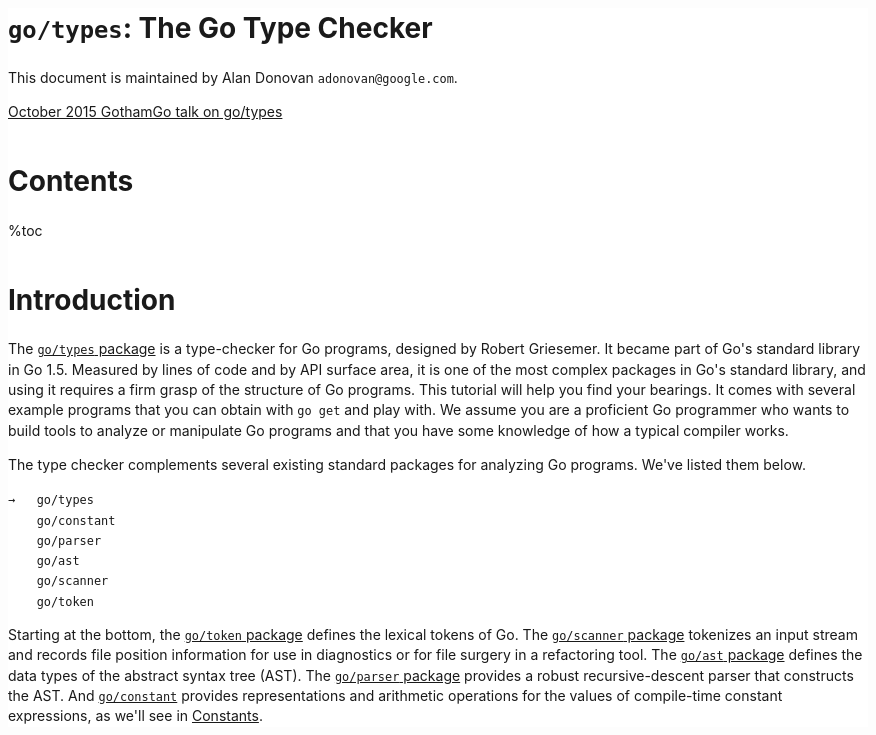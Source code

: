 
# `go/types`: The Go Type Checker

This document is maintained by Alan Donovan `adonovan@google.com`.

[October 2015 GothamGo talk on go/types](https://docs.google.com/presentation/d/13OvHYozAUBeISPRoLgG7kMBuja1NsU1D_mMlmbaYojk/view)


# Contents

%toc

# Introduction


The [`go/types` package]('https://golang.org/pkg/go/types) is a
type-checker for Go programs, designed by Robert Griesemer.
It became part of Go's standard library in Go 1.5.
Measured by lines of code and by API surface area, it is one of the
most complex packages in Go's standard library, and using it requires
a firm grasp of the structure of Go programs.
This tutorial will help you find your bearings.
It comes with several example programs that you can obtain with `go get` and play with.
We assume you are a proficient Go programmer who wants to build tools
to analyze or manipulate Go programs and that you have some knowledge
of how a typical compiler works.

The type checker complements several existing
standard packages for analyzing Go programs.
We've listed them below.


	→   go/types
	    go/constant
	    go/parser
	    go/ast
	    go/scanner
	    go/token


Starting at the bottom, the
[`go/token` package](http://golang.org/pkg/go/token)
defines the lexical tokens of Go.
The [`go/scanner` package](http://golang.org/pkg/go/scanner) tokenizes an input stream and records
file position information for use in diagnostics
or for file surgery in a refactoring tool.
The [`go/ast` package](http://golang.org/pkg/go/ast)
defines the data types of the abstract syntax tree (AST).
The [`go/parser` package](http://golang.org/pkg/go/parser)
provides a robust recursive-descent parser that constructs the AST.
And [`go/constant`](http://golang.org/pkg/go/constant)
provides representations and arithmetic operations for the values of compile-time
constant expressions, as we'll see in
[Constants](#constants).
